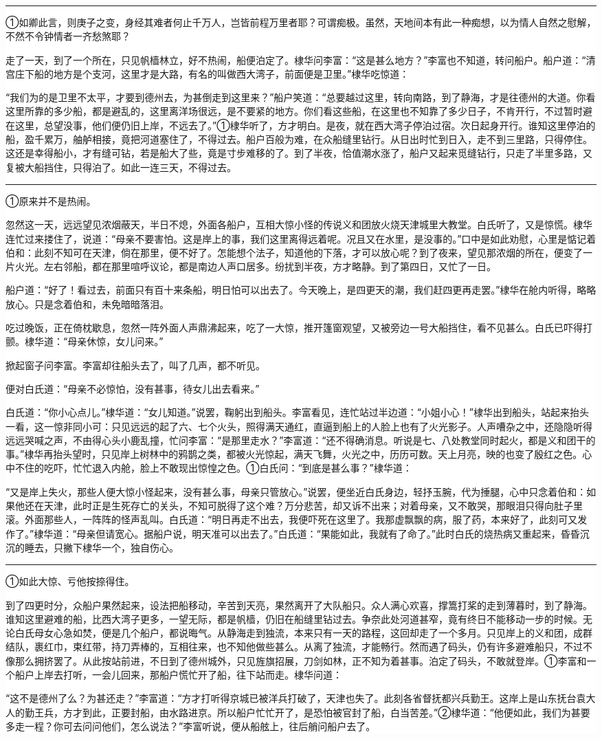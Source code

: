--------  

①如卿此言，则庚子之变，身经其难者何止千万人，岂皆前程万里者耶？可谓痴极。虽然，天地间本有此一种痴想，以为情人自然之慰解，不然不令钟情者一齐愁煞耶？  

走了一天，到了一个所在，只见帆樯林立，好不热闹，船便泊定了。棣华问李富：“这是甚么地方？”李富也不知道，转问船户。船户道：“清宫庄下船的地方是个支河，这里才是大路，有名的叫做西大湾子，前面便是卫里。”棣华吃惊道：  

“我们为的是卫里不太平，才要到德州去，为甚倒走到这里来？”船户笑道：“总要越过这里，转向南路，到了静海，才是往德州的大道。你看这里所靠的多少船，都是避乱的，这里离洋场很远，是不要紧的地方。你们看这些船，在这里也不知靠了多少日子，不肯开行，不过暂时避在这里，总望没事，他们便仍旧上岸，不远去了。”①棣华听了，方才明白。是夜，就在西大湾子停泊过宿。次日起身开行。谁知这里停泊的船，盈千累万，舳舻相接，竟把河道塞住了，不得过去。船户百般为难，在众船缝里钻行。从日出时忙到日入，走不到三里路，只得停住。这还是幸得船小，才有缝可钻，若是船大了些，竟是寸步难移的了。到了半夜，恰值潮水涨了，船户又起来觅缝钻行，只走了半里多路，又复被大船挡住，只得泊了。如此一连三天，不得过去。  

--------  

①原来并不是热闹。  

忽然这一天，远远望见浓烟蔽天，半日不熄，外面各船户，互相大惊小怪的传说义和团放火烧天津城里大教堂。白氏听了，又是惊慌。棣华连忙过来搂住了，说道：“母亲不要害怕。这是岸上的事，我们这里离得远着呢。况且又在水里，是没事的。”口中是如此劝慰，心里是惦记着伯和：此刻不知可在天津，倘在那里，便不好了。怎能想个法子，知道他的下落，才可以放心呢？到了夜来，望见那浓烟的所在，便变了一片火光。左右邻船，都在那里喧呼议论，都是南边人声口居多。纷扰到半夜，方才略静。到了第四日，又忙了一日。  

船户道：“好了！看过去，前面只有百十来条船，明日怕可以出去了。今天晚上，是四更天的潮，我们赶四更再走罢。”棣华在舱内听得，略略放心。只是念着伯和，未免暗暗落泪。  

吃过晚饭，正在倚枕歇息，忽然一阵外面人声鼎沸起来，吃了一大惊，推开篷窗观望，又被旁边一号大船挡住，看不见甚么。白氏已吓得打颤。棣华道：“母亲休惊，女儿问来。”  

掀起窗子问李富。李富却往船头去了，叫了几声，都不听见。  

便对白氏道：“母亲不必惊怕，没有甚事，待女儿出去看来。”  

白氏道：“你小心点儿。”棣华道：“女儿知道。”说罢，鞠躬出到船头。李富看见，连忙站过半边道：“小姐小心！”棣华出到船头，站起来抬头一看，这一惊非同小可：只见远远的起了六、七个火头，照得满天通红，直逼到船上的人脸上也有了火光影子。人声嘈杂之中，还隐隐听得远远哭喊之声，不由得心头小鹿乱撞，忙问李富：“是那里走水？”李富道：“还不得确消息。听说是七、八处教堂同时起火，都是义和团干的事。”棣华再抬头望时，只见岸上树林中的鸦鹊之类，都被火光惊起，满天飞舞，火光之中，历历可数。天上月亮，映的也变了殷红之色。心中不住的吃吓，忙忙退入内舱，脸上不敢现出惊惶之色。①白氏问：“到底是甚么事？”棣华道：  

“又是岸上失火，那些人便大惊小怪起来，没有甚么事，母亲只管放心。”说罢，便坐近白氏身边，轻抒玉腕，代为捶腿，心中只念着伯和：如果他还在天津，此时正是生死存亡的关头，不知可脱得了这个难？万分悲苦，却又诉不出来；对着母亲，又不敢哭，那眼泪只得向肚子里滚。外面那些人，一阵阵的怪声乱叫。白氏道：“明日再走不出去，我便吓死在这里了。我那虚飘飘的病，服了药，本来好了，此刻可又发作了。”棣华道：“母亲但请宽心。据船户说，明天准可以出去了。”白氏道：“果能如此，我就有了命了。”此时白氏的烧热病又重起来，昏昏沉沉的睡去，只撇下棣华一个，独自伤心。  

--------  

①如此大惊、亏他按捺得住。  

到了四更时分，众船户果然起来，设法把船移动，辛苦到天亮，果然离开了大队船只。众人满心欢喜，撑篙打桨的走到薄暮时，到了静海。谁知这里避难的船，比西大湾子更多，一望无际，都是帆樯，仍旧在船缝里钻过去。争奈此处河道甚窄，竟有终日不能移动一步的时候。无论白氏母女心急如焚，便是几个船户，都说晦气。从静海走到独流，本来只有一天的路程，这回却走了一个多月。只见岸上的义和团，成群结队，裹红巾，束红带，持刀弄棒的，互相往来，也不知他做些甚么。从离了独流，才能畅行。然而遇了码头，仍有许多避难船只，不过不像那么拥挤罢了。从此按站前进，不日到了德州城外，只见旌旗招展，刀剑如林，正不知为着甚事。泊定了码头，不敢就登岸。①李富和一个船户上岸去打听，一会儿回来，那船户慌忙开了船，往下站而走。棣华问道：  

“这不是德州了么？为甚还走？”李富道：“方才打听得京城已被洋兵打破了，天津也失了。此刻各省督抚都兴兵勤王。这岸上是山东抚台袁大人的勤王兵，方才到此，正要封船，由水路进京。所以船户忙忙开了，是恐怕被官封了船，白当苦差。”②棣华道：“他便如此，我们为甚要多走一程？你可去问问他们，怎么说法？”李富听说，便从船舷上，往后艄问船户去了。  

